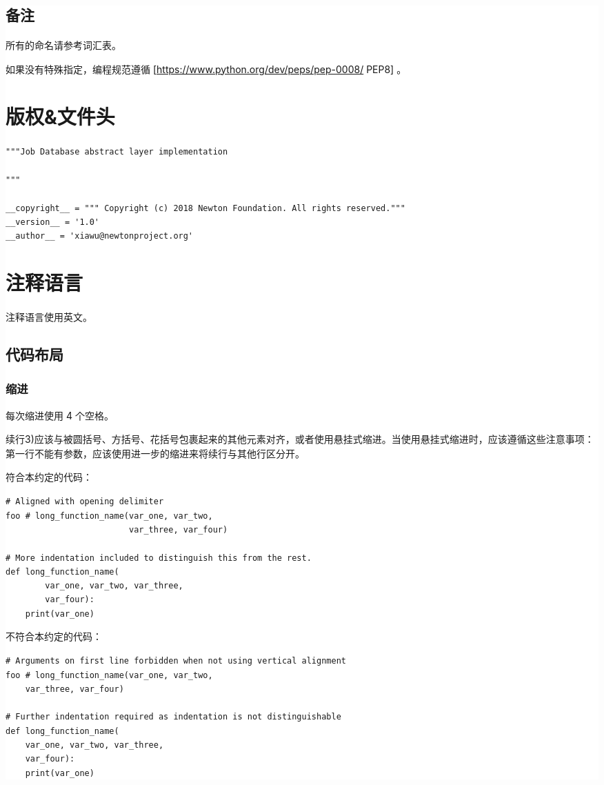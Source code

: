 ## 备注 ##
所有的命名请参考词汇表。

如果没有特殊指定，编程规范遵循 [https://www.python.org/dev/peps/pep-0008/ PEP8] 。

# 版权&文件头 #
```
"""Job Database abstract layer implementation

"""

__copyright__ = """ Copyright (c) 2018 Newton Foundation. All rights reserved."""
__version__ = '1.0'
__author__ = 'xiawu@newtonproject.org'

```

# 注释语言 #
注释语言使用英文。

## 代码布局 ##

### 缩进 ###
每次缩进使用 4 个空格。

续行3)应该与被圆括号、方括号、花括号包裹起来的其他元素对齐，或者使用悬挂式缩进。当使用悬挂式缩进时，应该遵循这些注意事项：第一行不能有参数，应该使用进一步的缩进来将续行与其他行区分开。


符合本约定的代码：
```
# Aligned with opening delimiter
foo # long_function_name(var_one, var_two,
                         var_three, var_four)
 
# More indentation included to distinguish this from the rest.
def long_function_name(
        var_one, var_two, var_three,
        var_four):
    print(var_one)
```


不符合本约定的代码：
```
# Arguments on first line forbidden when not using vertical alignment
foo # long_function_name(var_one, var_two,
    var_three, var_four)
 
# Further indentation required as indentation is not distinguishable
def long_function_name(
    var_one, var_two, var_three,
    var_four):
    print(var_one)
```
